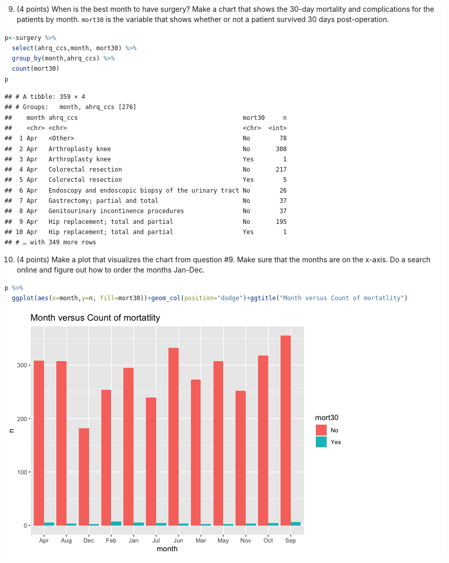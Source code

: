 9. (4 points) When is the best month to have surgery? Make a chart that shows the 30-day mortality and complications for the patients by month. `mort30` is the variable that shows whether or not a patient survived 30 days post-operation.

```r
p<-surgery %>%
  select(ahrq_ccs,month, mort30) %>%
  group_by(month,ahrq_ccs) %>% 
  count(mort30) 
p
```

```
## # A tibble: 359 × 4
## # Groups:   month, ahrq_ccs [276]
##    month ahrq_ccs                                             mort30     n
##    <chr> <chr>                                                <chr>  <int>
##  1 Apr   <Other>                                              No        78
##  2 Apr   Arthroplasty knee                                    No       308
##  3 Apr   Arthroplasty knee                                    Yes        1
##  4 Apr   Colorectal resection                                 No       217
##  5 Apr   Colorectal resection                                 Yes        5
##  6 Apr   Endoscopy and endoscopic biopsy of the urinary tract No        26
##  7 Apr   Gastrectomy; partial and total                       No        37
##  8 Apr   Genitourinary incontinence procedures                No        37
##  9 Apr   Hip replacement; total and partial                   No       195
## 10 Apr   Hip replacement; total and partial                   Yes        1
## # … with 349 more rows
```

10. (4 points) Make a plot that visualizes the chart from question #9. Make sure that the months are on the x-axis. Do a search online and figure out how to order the months Jan-Dec.

```r
p %>% 
  ggplot(aes(x=month,y=n, fill=mort30))+geom_col(position="dodge")+ggtitle("Month versus Count of mortatlity")
```

![](midterm_2_files/figure-html/unnamed-chunk-15-1.png)
